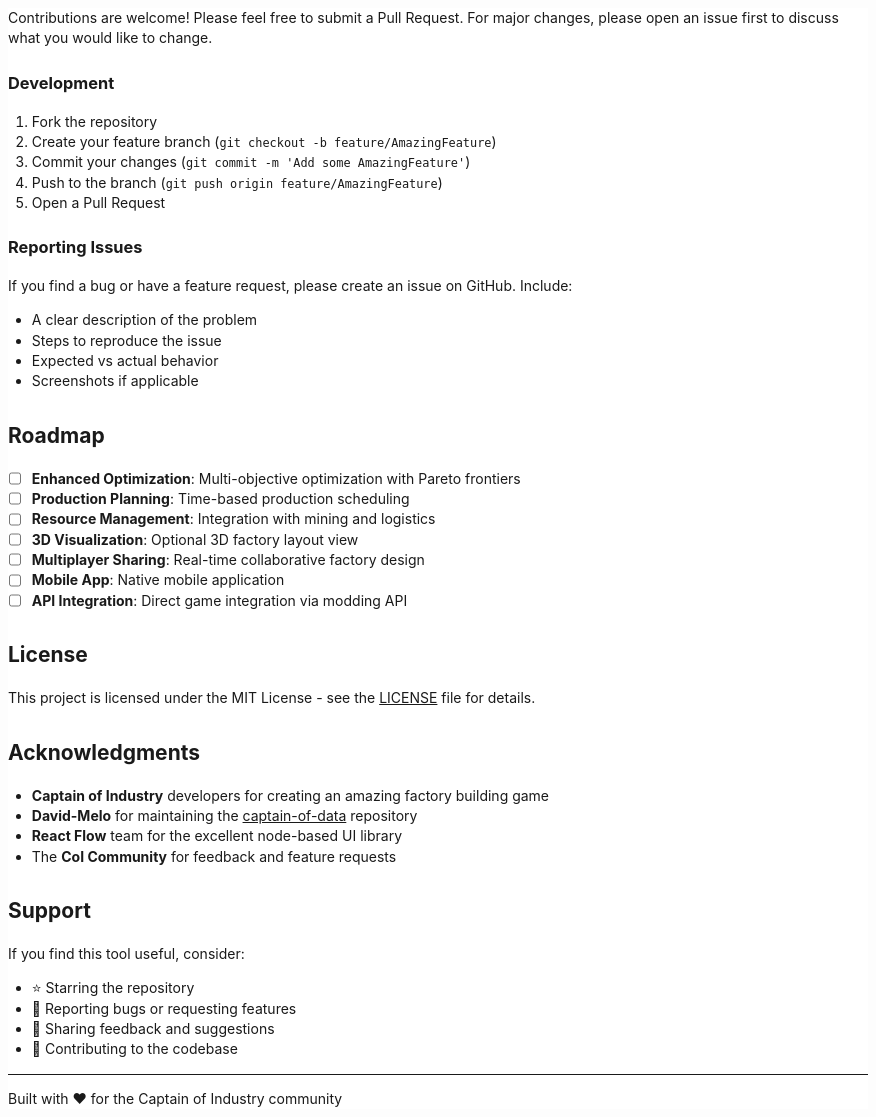 Contributions are welcome! Please feel free to submit a Pull Request. For major changes, please open an issue first to discuss what you would like to change.

### Development

1. Fork the repository
2. Create your feature branch (`git checkout -b feature/AmazingFeature`)
3. Commit your changes (`git commit -m 'Add some AmazingFeature'`)
4. Push to the branch (`git push origin feature/AmazingFeature`)
5. Open a Pull Request

### Reporting Issues

If you find a bug or have a feature request, please create an issue on GitHub. Include:
- A clear description of the problem
- Steps to reproduce the issue
- Expected vs actual behavior
- Screenshots if applicable

## Roadmap

- [ ] **Enhanced Optimization**: Multi-objective optimization with Pareto frontiers
- [ ] **Production Planning**: Time-based production scheduling
- [ ] **Resource Management**: Integration with mining and logistics
- [ ] **3D Visualization**: Optional 3D factory layout view
- [ ] **Multiplayer Sharing**: Real-time collaborative factory design
- [ ] **Mobile App**: Native mobile application
- [ ] **API Integration**: Direct game integration via modding API

## License

This project is licensed under the MIT License - see the [LICENSE](LICENSE) file for details.

## Acknowledgments

- **Captain of Industry** developers for creating an amazing factory building game
- **David-Melo** for maintaining the [captain-of-data](https://github.com/David-Melo/captain-of-data) repository
- **React Flow** team for the excellent node-based UI library
- The **CoI Community** for feedback and feature requests

## Support

If you find this tool useful, consider:
- ⭐ Starring the repository
- 🐛 Reporting bugs or requesting features
- 💬 Sharing feedback and suggestions
- 🤝 Contributing to the codebase

---

Built with ❤️ for the Captain of Industry community
